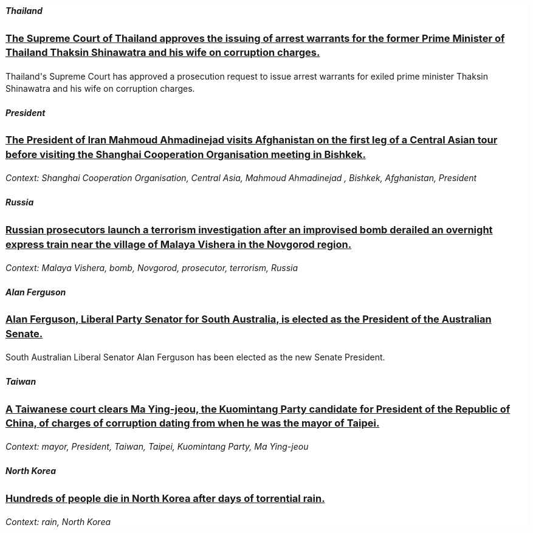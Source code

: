 ##### Thailand
### [ The Supreme Court of Thailand approves the issuing of arrest warrants for the former Prime Minister of Thailand Thaksin Shinawatra and his wife on corruption charges. ](/news/2007/08/14/the-supreme-court-of-thailand-approves-the-issuing-of-arrest-warrants-for-the-former-prime-minister-of-thailand-thaksin-shinawatra-and-his.md)
Thailand&#039;s Supreme Court has approved a prosecution request to issue arrest warrants for exiled prime minister Thaksin Shinawatra and his wife on corruption charges.

##### President
### [ The President of Iran Mahmoud Ahmadinejad visits Afghanistan on the first leg of a Central Asian tour before visiting the Shanghai Cooperation Organisation meeting in Bishkek. ](/news/2007/08/14/the-president-of-iran-mahmoud-ahmadinejad-visits-afghanistan-on-the-first-leg-of-a-central-asian-tour-before-visiting-the-shanghai-cooperat.md)
_Context: Shanghai Cooperation Organisation, Central Asia, Mahmoud Ahmadinejad , Bishkek, Afghanistan, President_

##### Russia
### [ Russian prosecutors launch a terrorism investigation after an improvised bomb derailed an overnight express train near the village of Malaya Vishera in the Novgorod region. ](/news/2007/08/14/russian-prosecutors-launch-a-terrorism-investigation-after-an-improvised-bomb-derailed-an-overnight-express-train-near-the-village-of-malay.md)
_Context: Malaya Vishera, bomb, Novgorod, prosecutor, terrorism, Russia_

##### Alan Ferguson
### [ Alan Ferguson, Liberal Party Senator for South Australia, is elected as the President of the Australian Senate. ](/news/2007/08/14/alan-ferguson-liberal-party-senator-for-south-australia-is-elected-as-the-president-of-the-australian-senate.md)
South Australian Liberal Senator Alan Ferguson has been elected as the new Senate President.

##### Taiwan
### [ A Taiwanese court clears Ma Ying-jeou, the Kuomintang Party candidate for President of the Republic of China, of charges of corruption dating from when he was the mayor of Taipei. ](/news/2007/08/14/a-taiwanese-court-clears-ma-ying-jeou-the-kuomintang-party-candidate-for-president-of-the-republic-of-china-of-charges-of-corruption-dati.md)
_Context: mayor, President, Taiwan, Taipei, Kuomintang Party, Ma Ying-jeou_

##### North Korea
### [ Hundreds of people die in North Korea after days of torrential rain. ](/news/2007/08/14/hundreds-of-people-die-in-north-korea-after-days-of-torrential-rain.md)
_Context: rain, North Korea_
